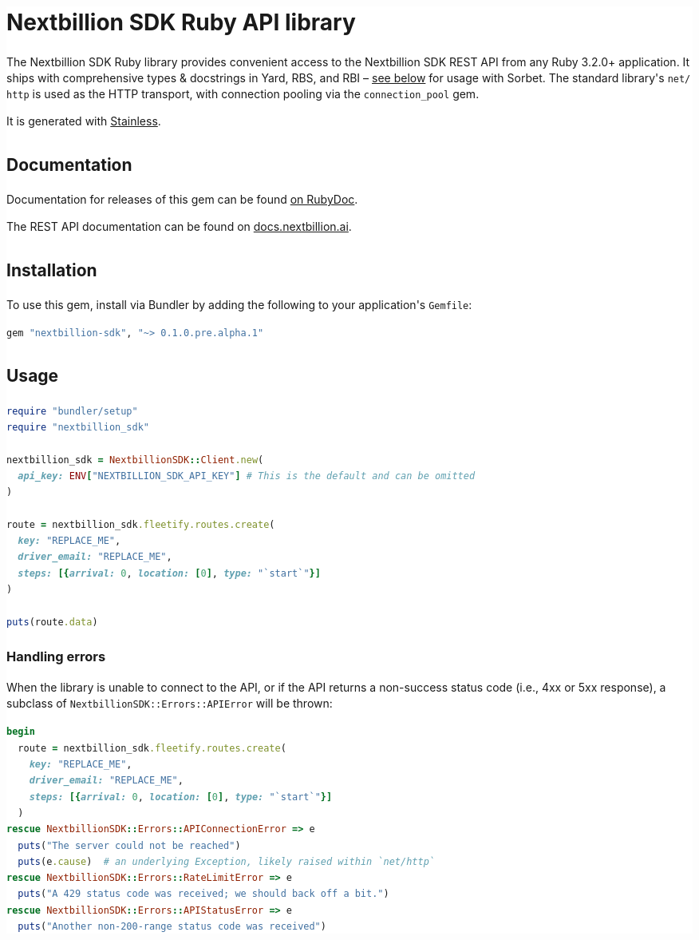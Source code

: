 # Nextbillion SDK Ruby API library

The Nextbillion SDK Ruby library provides convenient access to the Nextbillion SDK REST API from any Ruby 3.2.0+ application. It ships with comprehensive types & docstrings in Yard, RBS, and RBI – [see below](https://github.com/nextbillion-ai/nextbillion-sdk-ruby#Sorbet) for usage with Sorbet. The standard library's `net/http` is used as the HTTP transport, with connection pooling via the `connection_pool` gem.

It is generated with [Stainless](https://www.stainless.com/).

## Documentation

Documentation for releases of this gem can be found [on RubyDoc](https://gemdocs.org/gems/nextbillion-sdk).

The REST API documentation can be found on [docs.nextbillion.ai](https://docs.nextbillion.ai).

## Installation

To use this gem, install via Bundler by adding the following to your application's `Gemfile`:



```ruby
gem "nextbillion-sdk", "~> 0.1.0.pre.alpha.1"
```



## Usage

```ruby
require "bundler/setup"
require "nextbillion_sdk"

nextbillion_sdk = NextbillionSDK::Client.new(
  api_key: ENV["NEXTBILLION_SDK_API_KEY"] # This is the default and can be omitted
)

route = nextbillion_sdk.fleetify.routes.create(
  key: "REPLACE_ME",
  driver_email: "REPLACE_ME",
  steps: [{arrival: 0, location: [0], type: "`start`"}]
)

puts(route.data)
```

### Handling errors

When the library is unable to connect to the API, or if the API returns a non-success status code (i.e., 4xx or 5xx response), a subclass of `NextbillionSDK::Errors::APIError` will be thrown:

```ruby
begin
  route = nextbillion_sdk.fleetify.routes.create(
    key: "REPLACE_ME",
    driver_email: "REPLACE_ME",
    steps: [{arrival: 0, location: [0], type: "`start`"}]
  )
rescue NextbillionSDK::Errors::APIConnectionError => e
  puts("The server could not be reached")
  puts(e.cause)  # an underlying Exception, likely raised within `net/http`
rescue NextbillionSDK::Errors::RateLimitError => e
  puts("A 429 status code was received; we should back off a bit.")
rescue NextbillionSDK::Errors::APIStatusError => e
  puts("Another non-200-range status code was received")
```